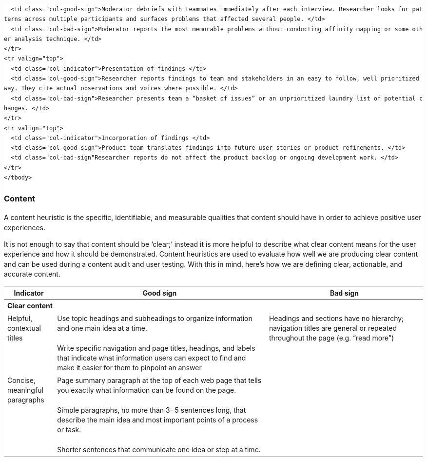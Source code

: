       <td class="col-good-sign">Moderator debriefs with teammates immediately after each interview. Researcher looks for patterns across multiple participants and surfaces problems that affected several people. </td>
      <td class="col-bad-sign">Moderator reports the most memorable problems without conducting affinity mapping or some other analysis technique. </td>
    </tr>
    <tr valign="top">
      <td class="col-indicator">Presentation of findings </td>
      <td class="col-good-sign">Researcher reports findings to team and stakeholders in an easy to follow, well prioritized way. They cite actual observations and voices where possible. </td>
      <td class="col-bad-sign">Researcher presents team a “basket of issues” or an unprioritized laundry list of potential changes. </td>
    </tr>
    <tr valign="top">
      <td class="col-indicator">Incorporation of findings </td>
      <td class="col-good-sign">Product team translates findings into future user stories or product refinements. </td>
      <td class="col-bad-sign"Researcher reports do not affect the product backlog or ongoing development work. </td>
    </tr>
    </tbody>
  </table>
</div>

<a name="content"></a>
### Content  

A content heuristic is the specific, identifiable, and measurable qualities that content should have in order to achieve positive user experiences.  

It is not enough to say that content should be ‘clear;’ instead it is more helpful to describe what clear content means for the user experience and how it should be demonstrated. Content heuristics are used to evaluate how well we are producing clear content and can be used during a content audit and user testing. With this in mind, here’s how we are defining clear, actionable, and accurate content.

<div class="table-wrapper">
  <table>
    <thead>
      <tr>
        <th class="col-indicator">Indicator</th>
        <th class="col-good-sign">Good sign</th>
        <th class="col-bad-sign">Bad sign</th>
      </tr>
    </thead>
    <tbody>
    <tr>
      <td colspan="3"><b>Clear content</b></td>
    </tr>
    <tr valign="top">
      <td class="col-indicator">Helpful, contextual titles </td>
      <td class="col-good-sign">Use topic headings and subheadings to organize information and one main idea at a time.
      <br><br>Write specific navigation and page titles, headings, and labels that indicate what information users can expect to find and make it easier for them to pinpoint an answer </td>
      <td class="col-bad-sign">Headings and sections have no hierarchy; navigation titles are general or repeated throughout the page (e.g. “read more”) </td>
    </tr>
    <tr valign="top">
      <td class="col-indicator">Concise, meaningful paragraphs </td>
      <td class="col-good-sign">Page summary paragraph at the top of each web page that tells you exactly what information can be found on the page.
      <br><br>Simple paragraphs, no more than 3-5 sentences long, that describe the main idea and most important points of a process or task.
      <br><br>Shorter sentences that communicate one idea or step at a time.